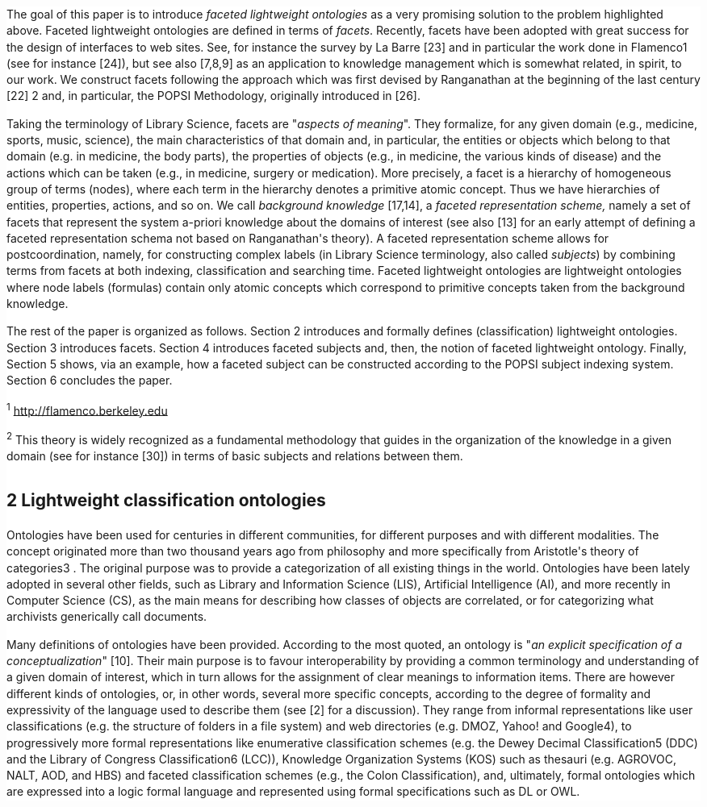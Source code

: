  The goal of this paper is to introduce *faceted lightweight ontologies* as a very promising solution to the problem highlighted above. Faceted lightweight ontologies are defined in terms of *facets*. Recently, facets have been adopted with great success for the design of interfaces to web sites. See, for instance the survey by La Barre [23] and in particular the work done in Flamenco1 (see for instance [24]), but see also [7,8,9] as an application to knowledge management which is somewhat related, in spirit, to our work. We construct facets following the approach which was first devised by Ranganathan at the beginning of the last century [22] 2 and, in particular, the POPSI Methodology, originally introduced in [26].

Taking the terminology of Library Science, facets are "*aspects of meaning*". They formalize, for any given domain (e.g., medicine, sports, music, science), the main characteristics of that domain and, in particular, the entities or objects which belong to that domain (e.g. in medicine, the body parts), the properties of objects (e.g., in medicine, the various kinds of disease) and the actions which can be taken (e.g., in medicine, surgery or medication). More precisely, a facet is a hierarchy of homogeneous group of terms (nodes), where each term in the hierarchy denotes a primitive atomic concept. Thus we have hierarchies of entities, properties, actions, and so on. We call *background knowledge* [17,14], a *faceted representation scheme,* namely a set of facets that represent the system a-priori knowledge about the domains of interest (see also [13] for an early attempt of defining a faceted representation schema not based on Ranganathan's theory). A faceted representation scheme allows for postcoordination, namely, for constructing complex labels (in Library Science terminology, also called *subjects*) by combining terms from facets at both indexing, classification and searching time. Faceted lightweight ontologies are lightweight ontologies where node labels (formulas) contain only atomic concepts which correspond to primitive concepts taken from the background knowledge.

 The rest of the paper is organized as follows. Section 2 introduces and formally defines (classification) lightweight ontologies. Section 3 introduces facets. Section 4 introduces faceted subjects and, then, the notion of faceted lightweight ontology. Finally, Section 5 shows, via an example, how a faceted subject can be constructed according to the POPSI subject indexing system. Section 6 concludes the paper.

<sup>1</sup> http://flamenco.berkeley.edu

<sup>2</sup> This theory is widely recognized as a fundamental methodology that guides in the organization of the knowledge in a given domain (see for instance [30]) in terms of basic subjects and relations between them.

## **2 Lightweight classification ontologies**

Ontologies have been used for centuries in different communities, for different purposes and with different modalities. The concept originated more than two thousand years ago from philosophy and more specifically from Aristotle's theory of categories3 . The original purpose was to provide a categorization of all existing things in the world. Ontologies have been lately adopted in several other fields, such as Library and Information Science (LIS), Artificial Intelligence (AI), and more recently in Computer Science (CS), as the main means for describing how classes of objects are correlated, or for categorizing what archivists generically call documents.

Many definitions of ontologies have been provided. According to the most quoted, an ontology is "*an explicit specification of a conceptualization*" [10]. Their main purpose is to favour interoperability by providing a common terminology and understanding of a given domain of interest, which in turn allows for the assignment of clear meanings to information items. There are however different kinds of ontologies, or, in other words, several more specific concepts, according to the degree of formality and expressivity of the language used to describe them (see [2] for a discussion). They range from informal representations like user classifications (e.g. the structure of folders in a file system) and web directories (e.g. DMOZ, Yahoo! and Google4), to progressively more formal representations like enumerative classification schemes (e.g. the Dewey Decimal Classification5 (DDC) and the Library of Congress Classification6 (LCC)), Knowledge Organization Systems (KOS) such as thesauri (e.g. AGROVOC, NALT, AOD, and HBS) and faceted classification schemes (e.g., the Colon Classification), and, ultimately, formal ontologies which are expressed into a logic formal language and represented using formal specifications such as DL or OWL.
